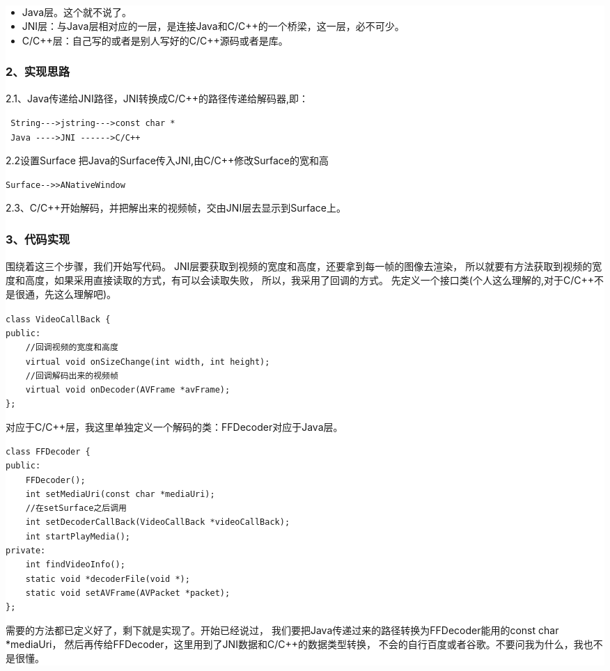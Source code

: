 * Java层。这个就不说了。
* JNI层：与Java层相对应的一层，是连接Java和C/C++的一个桥梁，这一层，必不可少。
* C/C++层：自己写的或者是别人写好的C/C++源码或者是库。

### 2、实现思路
   2.1、Java传递给JNI路径，JNI转换成C/C++的路径传递给解码器,即：
      
     String--->jstring--->const char *
     Java ---->JNI ------>C/C++
   
2.2设置Surface
    把Java的Surface传入JNI,由C/C++修改Surface的宽和高
           
    Surface-->>ANativeWindow
   
2.3、C/C++开始解码，并把解出来的视频帧，交由JNI层去显示到Surface上。

### 3、代码实现

围绕着这三个步骤，我们开始写代码。
JNI层要获取到视频的宽度和高度，还要拿到每一帧的图像去渲染，
所以就要有方法获取到视频的宽度和高度，如果采用直接读取的方式，有可以会读取失败，
所以，我采用了回调的方式。
先定义一个接口类(个人这么理解的,对于C/C++不是很通，先这么理解吧)。

```
class VideoCallBack {
public:
    //回调视频的宽度和高度
    virtual void onSizeChange(int width, int height);
    //回调解码出来的视频帧
    virtual void onDecoder(AVFrame *avFrame);
};
```

对应于C/C++层，我这里单独定义一个解码的类：FFDecoder对应于Java层。

```
class FFDecoder {
public:
    FFDecoder();
    int setMediaUri(const char *mediaUri);
    //在setSurface之后调用
    int setDecoderCallBack(VideoCallBack *videoCallBack);
    int startPlayMedia();
private:
    int findVideoInfo();
    static void *decoderFile(void *);
    static void setAVFrame(AVPacket *packet);
};
```

需要的方法都已定义好了，剩下就是实现了。开始已经说过，
我们要把Java传递过来的路径转换为FFDecoder能用的const char *mediaUri，
然后再传给FFDecoder，这里用到了JNI数据和C/C++的数据类型转换，
不会的自行百度或者谷歌。不要问我为什么，我也不是很懂。
